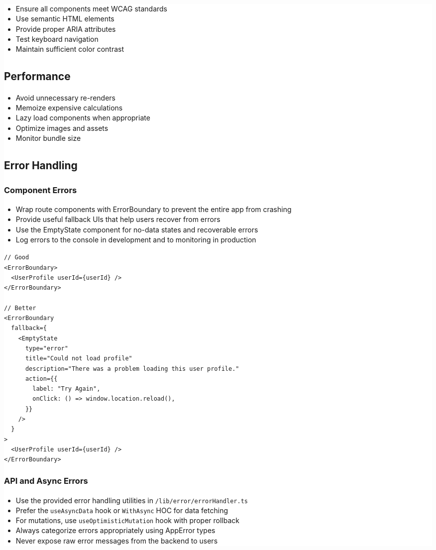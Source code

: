 - Ensure all components meet WCAG standards
- Use semantic HTML elements
- Provide proper ARIA attributes
- Test keyboard navigation
- Maintain sufficient color contrast

## Performance

- Avoid unnecessary re-renders
- Memoize expensive calculations
- Lazy load components when appropriate
- Optimize images and assets
- Monitor bundle size

## Error Handling

### Component Errors

- Wrap route components with ErrorBoundary to prevent the entire app from crashing
- Provide useful fallback UIs that help users recover from errors
- Use the EmptyState component for no-data states and recoverable errors
- Log errors to the console in development and to monitoring in production

```tsx
// Good
<ErrorBoundary>
  <UserProfile userId={userId} />
</ErrorBoundary>

// Better
<ErrorBoundary
  fallback={
    <EmptyState
      type="error"
      title="Could not load profile"
      description="There was a problem loading this user profile."
      action={{
        label: "Try Again",
        onClick: () => window.location.reload(),
      }}
    />
  }
>
  <UserProfile userId={userId} />
</ErrorBoundary>
```

### API and Async Errors

- Use the provided error handling utilities in `/lib/error/errorHandler.ts`
- Prefer the `useAsyncData` hook or `WithAsync` HOC for data fetching
- For mutations, use `useOptimisticMutation` hook with proper rollback
- Always categorize errors appropriately using AppError types
- Never expose raw error messages from the backend to users
